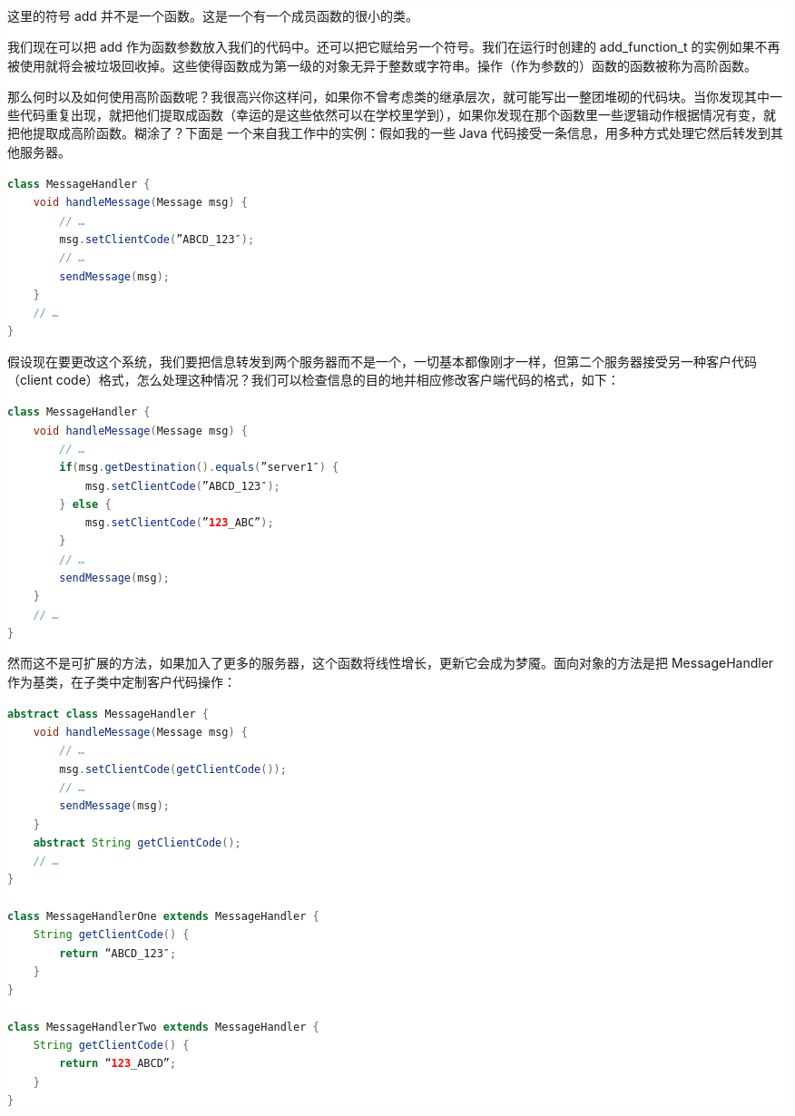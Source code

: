 这里的符号 add 并不是一个函数。这是一个有一个成员函数的很小的类。

我们现在可以把 add 作为函数参数放入我们的代码中。还可以把它赋给另一个符号。我们在运行时创建的 add_function_t 的实例如果不再被使用就将会被垃圾回收掉。这些使得函数成为第一级的对象无异于整数或字符串。操作（作为参数的）函数的函数被称为高阶函数。

那么何时以及如何使用高阶函数呢？我很高兴你这样问，如果你不曾考虑类的继承层次，就可能写出一整团堆砌的代码块。当你发现其中一些代码重复出现，就把他们提取成函数（幸运的是这些依然可以在学校里学到），如果你发现在那个函数里一些逻辑动作根据情况有变，就把他提取成高阶函数。糊涂了？下面是 一个来自我工作中的实例：假如我的一些 Java 代码接受一条信息，用多种方式处理它然后转发到其他服务器。

```java
class MessageHandler {
    void handleMessage(Message msg) {
        // …
        msg.setClientCode(”ABCD_123″);
        // …
        sendMessage(msg);
    }
    // …
}
```

假设现在要更改这个系统，我们要把信息转发到两个服务器而不是一个，一切基本都像刚才一样，但第二个服务器接受另一种客户代码（client code）格式，怎么处理这种情况？我们可以检查信息的目的地并相应修改客户端代码的格式，如下：

```java
class MessageHandler {
    void handleMessage(Message msg) {
        // …
        if(msg.getDestination().equals(”server1″) {
            msg.setClientCode(”ABCD_123″);
        } else {
            msg.setClientCode(”123_ABC”);
        }
        // …
        sendMessage(msg);
    }
    // …
}
```

然而这不是可扩展的方法，如果加入了更多的服务器，这个函数将线性增长，更新它会成为梦魇。面向对象的方法是把 MessageHandler 作为基类，在子类中定制客户代码操作：

```java
abstract class MessageHandler {
    void handleMessage(Message msg) {
        // …
        msg.setClientCode(getClientCode());
        // …
        sendMessage(msg);
    }
    abstract String getClientCode();
    // …
}

class MessageHandlerOne extends MessageHandler {
    String getClientCode() {
        return “ABCD_123″;
    }
}

class MessageHandlerTwo extends MessageHandler {
    String getClientCode() {
        return “123_ABCD”;
    }
}
```
